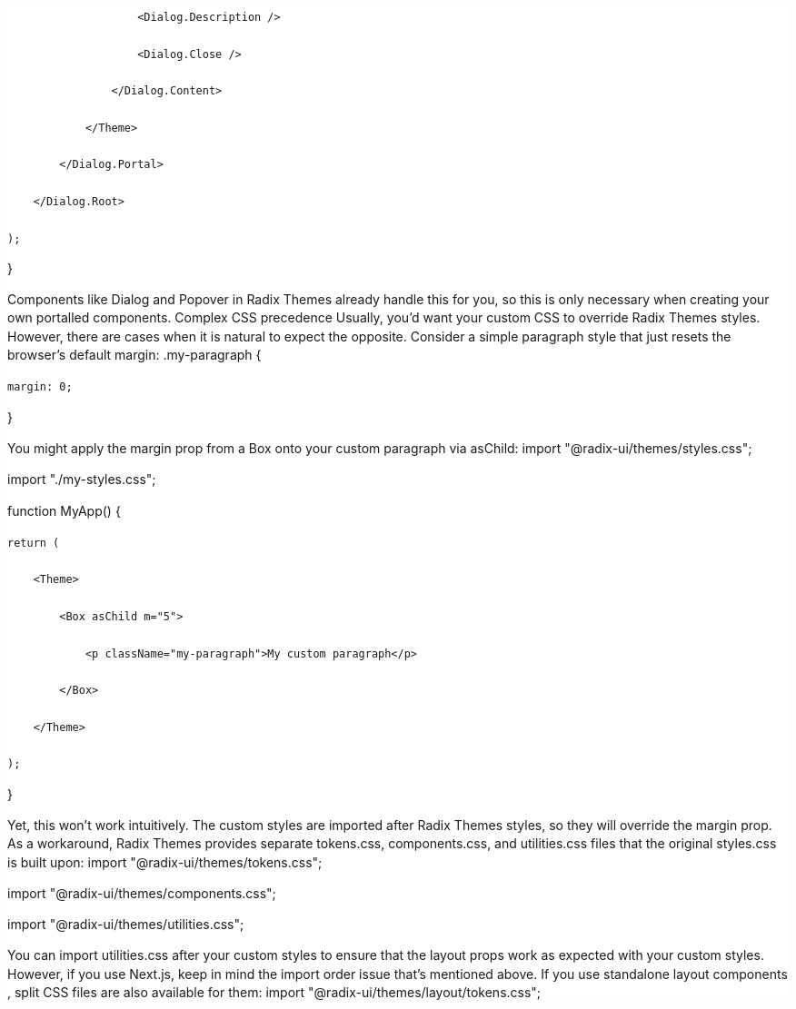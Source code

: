 						<Dialog.Description />

						<Dialog.Close />

					</Dialog.Content>

				</Theme>

			</Dialog.Portal>

		</Dialog.Root>

	);

}

Components like Dialog and Popover in Radix Themes already handle this for you, so this is only necessary when creating your own portalled components.
Complex CSS precedence
Usually, you’d want your custom CSS to override Radix Themes styles. However, there are cases when it is natural to expect the opposite.
Consider a simple paragraph style that just resets the browser’s default margin:
.my-paragraph {

	margin: 0;

}

You might apply the margin prop from a Box onto your custom paragraph via asChild:
import "@radix-ui/themes/styles.css";

import "./my-styles.css";



function MyApp() {

	return (

		<Theme>

			<Box asChild m="5">

				<p className="my-paragraph">My custom paragraph</p>

			</Box>

		</Theme>

	);

}

Yet, this won’t work intuitively. The custom styles are imported after Radix Themes styles, so they will override the margin prop. As a workaround, Radix Themes provides separate tokens.css, components.css, and utilities.css files that the original styles.css is built upon:
import "@radix-ui/themes/tokens.css";

import "@radix-ui/themes/components.css";

import "@radix-ui/themes/utilities.css";

You can import utilities.css after your custom styles to ensure that the layout props work as expected with your custom styles. However, if you use Next.js, keep in mind the 
import order issue
 that’s mentioned above.
If you use 
standalone layout components
, split CSS files are also available for them:
import "@radix-ui/themes/layout/tokens.css";
